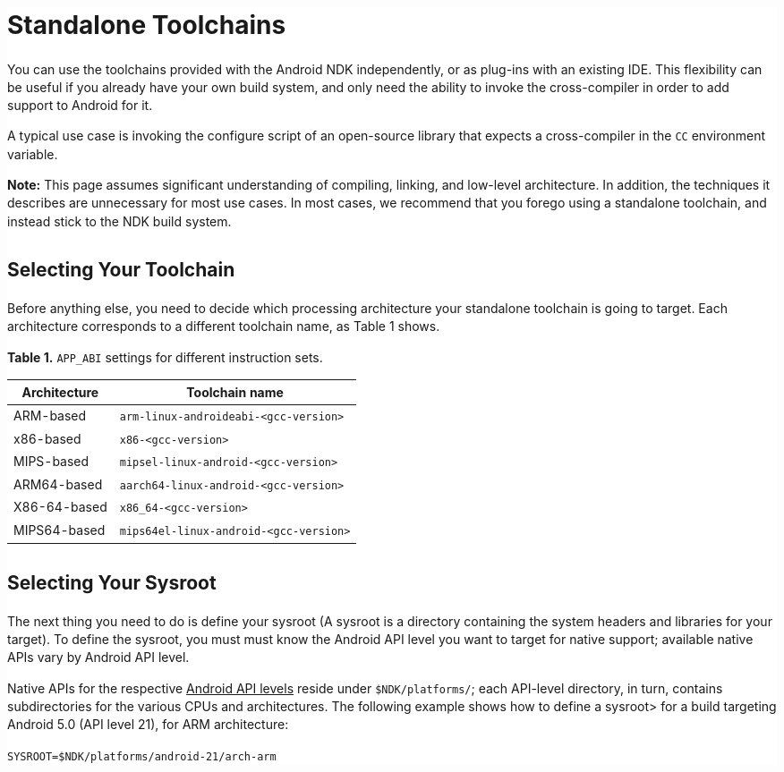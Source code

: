Standalone Toolchains
=====================

You can use the toolchains provided with the Android NDK independently, or as
plug-ins with an existing IDE. This flexibility can be useful if you already
have your own build system, and only need the ability to invoke the
cross-compiler in order to add support to Android for it.

A typical use case is invoking the configure script of an open-source library
that expects a cross-compiler in the `CC` environment variable.

<p class="note">
<strong>Note:</strong> This page assumes significant understanding of compiling,
linking, and low-level architecture. In addition, the techniques it describes
are unnecessary for most use cases. In most cases, we recommend that you forego
using a standalone toolchain, and instead stick to the NDK build system.
</p>

Selecting Your Toolchain
------------------------

Before anything else, you need to decide which processing architecture your
standalone toolchain is going to target. Each architecture corresponds to a
different toolchain name, as Table 1 shows.

**Table 1.** `APP_ABI` settings for different instruction sets.

| Architecture | Toolchain name                         |
| ------------ | -------------------------------------- |
| ARM-based    | `arm-linux-androideabi-<gcc-version>`  |
| x86-based    | `x86-<gcc-version>`                    |
| MIPS-based   | `mipsel-linux-android-<gcc-version>`   |
| ARM64-based  | `aarch64-linux-android-<gcc-version>`  |
| X86-64-based | `x86_64-<gcc-version>`                 |
| MIPS64-based | `mips64el-linux-android-<gcc-version>` |

Selecting Your Sysroot
----------------------

The next thing you need to do is define your sysroot (A sysroot is a directory
containing the system headers and libraries for your target). To define the
sysroot, you must must know the Android API level you want to target for native
support; available native APIs vary by Android API level.

Native APIs for the respective [Android API levels] reside under
`$NDK/platforms/`; each API-level directory, in turn, contains subdirectories
for the various CPUs and architectures. The following example shows how to
define a sysroot> for a build targeting Android 5.0 (API level 21), for ARM
architecture:

```
SYSROOT=$NDK/platforms/android-21/arch-arm
```


[Android API levels]: https://developer.android.com/guide/topics/manifest/uses-sdk-element.html